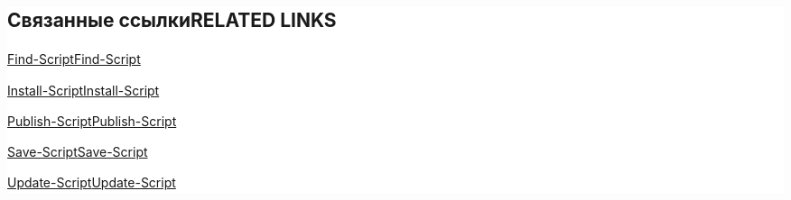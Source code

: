 ## <span data-ttu-id="9e398-158">Связанные ссылки</span><span class="sxs-lookup"><span data-stu-id="9e398-158">RELATED LINKS</span></span>

[<span data-ttu-id="9e398-159">Find-Script</span><span class="sxs-lookup"><span data-stu-id="9e398-159">Find-Script</span></span>](Find-Script.md)

[<span data-ttu-id="9e398-160">Install-Script</span><span class="sxs-lookup"><span data-stu-id="9e398-160">Install-Script</span></span>](Install-Script.md)

[<span data-ttu-id="9e398-161">Publish-Script</span><span class="sxs-lookup"><span data-stu-id="9e398-161">Publish-Script</span></span>](Publish-Script.md)

[<span data-ttu-id="9e398-162">Save-Script</span><span class="sxs-lookup"><span data-stu-id="9e398-162">Save-Script</span></span>](Save-Script.md)

[<span data-ttu-id="9e398-163">Update-Script</span><span class="sxs-lookup"><span data-stu-id="9e398-163">Update-Script</span></span>](Update-Script.md)
